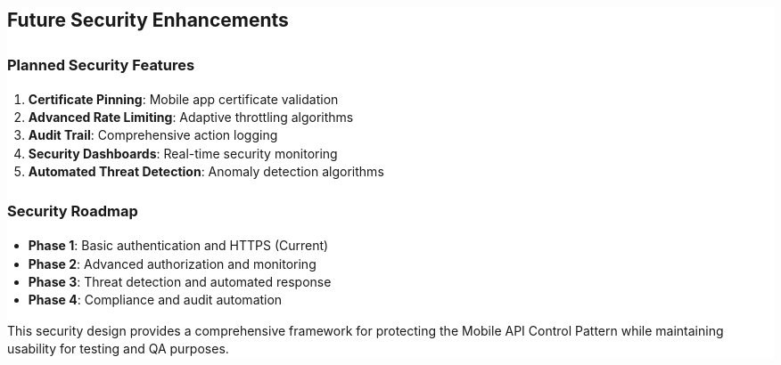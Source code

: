 ## Future Security Enhancements

### Planned Security Features
1. **Certificate Pinning**: Mobile app certificate validation
2. **Advanced Rate Limiting**: Adaptive throttling algorithms
3. **Audit Trail**: Comprehensive action logging
4. **Security Dashboards**: Real-time security monitoring
5. **Automated Threat Detection**: Anomaly detection algorithms

### Security Roadmap
- **Phase 1**: Basic authentication and HTTPS (Current)
- **Phase 2**: Advanced authorization and monitoring
- **Phase 3**: Threat detection and automated response
- **Phase 4**: Compliance and audit automation

This security design provides a comprehensive framework for protecting the Mobile API Control Pattern while maintaining usability for testing and QA purposes.